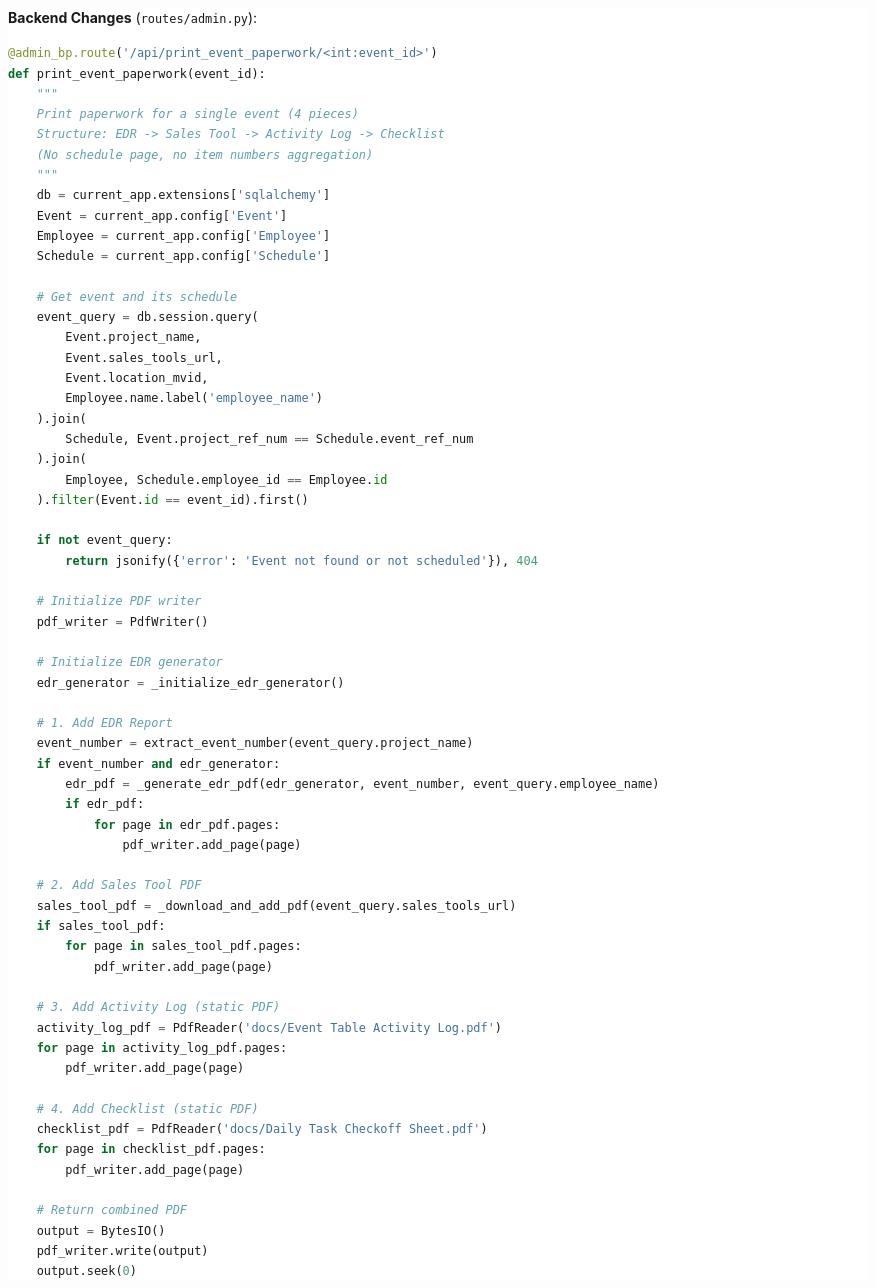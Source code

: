 **Backend Changes** (`routes/admin.py`):
```python
@admin_bp.route('/api/print_event_paperwork/<int:event_id>')
def print_event_paperwork(event_id):
    """
    Print paperwork for a single event (4 pieces)
    Structure: EDR -> Sales Tool -> Activity Log -> Checklist
    (No schedule page, no item numbers aggregation)
    """
    db = current_app.extensions['sqlalchemy']
    Event = current_app.config['Event']
    Employee = current_app.config['Employee']
    Schedule = current_app.config['Schedule']

    # Get event and its schedule
    event_query = db.session.query(
        Event.project_name,
        Event.sales_tools_url,
        Event.location_mvid,
        Employee.name.label('employee_name')
    ).join(
        Schedule, Event.project_ref_num == Schedule.event_ref_num
    ).join(
        Employee, Schedule.employee_id == Employee.id
    ).filter(Event.id == event_id).first()

    if not event_query:
        return jsonify({'error': 'Event not found or not scheduled'}), 404

    # Initialize PDF writer
    pdf_writer = PdfWriter()

    # Initialize EDR generator
    edr_generator = _initialize_edr_generator()

    # 1. Add EDR Report
    event_number = extract_event_number(event_query.project_name)
    if event_number and edr_generator:
        edr_pdf = _generate_edr_pdf(edr_generator, event_number, event_query.employee_name)
        if edr_pdf:
            for page in edr_pdf.pages:
                pdf_writer.add_page(page)

    # 2. Add Sales Tool PDF
    sales_tool_pdf = _download_and_add_pdf(event_query.sales_tools_url)
    if sales_tool_pdf:
        for page in sales_tool_pdf.pages:
            pdf_writer.add_page(page)

    # 3. Add Activity Log (static PDF)
    activity_log_pdf = PdfReader('docs/Event Table Activity Log.pdf')
    for page in activity_log_pdf.pages:
        pdf_writer.add_page(page)

    # 4. Add Checklist (static PDF)
    checklist_pdf = PdfReader('docs/Daily Task Checkoff Sheet.pdf')
    for page in checklist_pdf.pages:
        pdf_writer.add_page(page)

    # Return combined PDF
    output = BytesIO()
    pdf_writer.write(output)
    output.seek(0)

```
